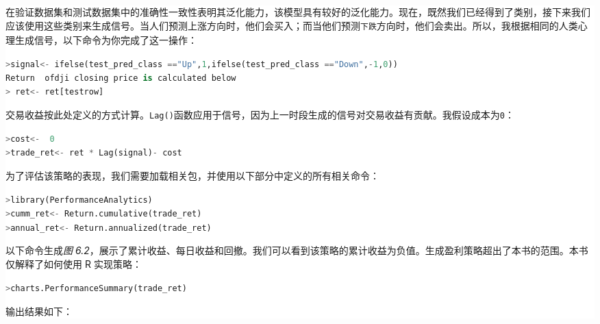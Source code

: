 在验证数据集和测试数据集中的准确性一致性表明其泛化能力，该模型具有较好的泛化能力。现在，既然我们已经得到了类别，接下来我们应该使用这些类别来生成信号。当人们预测上涨方向时，他们会买入；而当他们预测`下跌`方向时，他们会卖出。所以，我根据相同的人类心理生成信号，以下命令为你完成了这一操作：

```py
>signal<- ifelse(test_pred_class =="Up",1,ifelse(test_pred_class =="Down",-1,0))
Return  ofdji closing price is calculated below
> ret<- ret[testrow]

```

交易收益按此处定义的方式计算。`Lag()`函数应用于信号，因为上一时段生成的信号对交易收益有贡献。我假设成本为`0`：

```py
>cost<-  0
>trade_ret<- ret * Lag(signal)- cost

```

为了评估该策略的表现，我们需要加载相关包，并使用以下部分中定义的所有相关命令：

```py
>library(PerformanceAnalytics)
>cumm_ret<- Return.cumulative(trade_ret)
>annual_ret<- Return.annualized(trade_ret)

```

以下命令生成*图 6.2*，展示了累计收益、每日收益和回撤。我们可以看到该策略的累计收益为负值。生成盈利策略超出了本书的范围。本书仅解释了如何使用 R 实现策略：

```py
>charts.PerformanceSummary(trade_ret)

```

输出结果如下：
